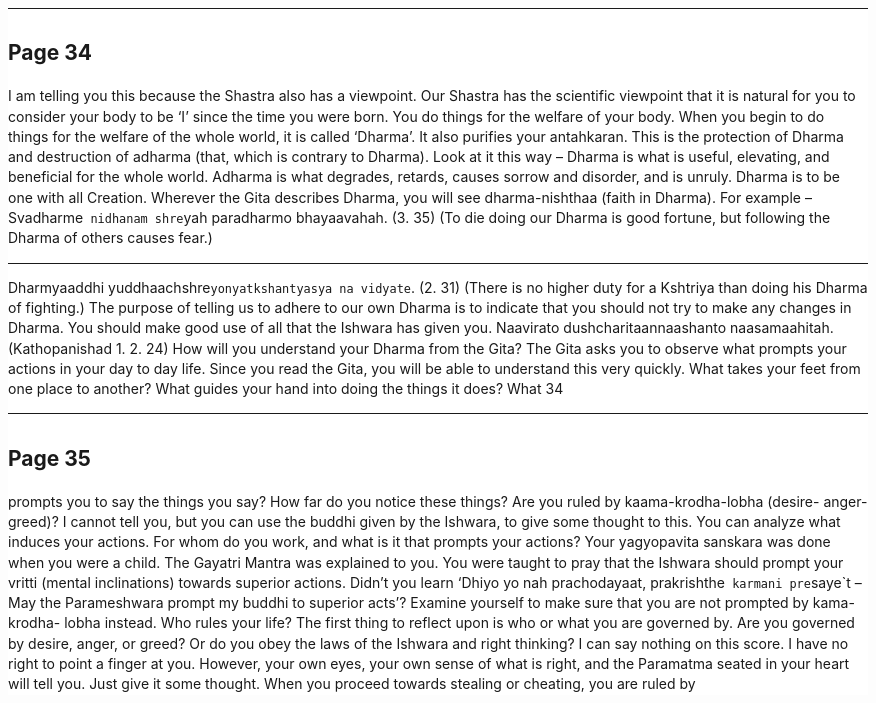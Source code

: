 
---

## Page 34

I am telling you this because the Shastra also has a viewpoint. Our
Shastra has the scientific viewpoint that it is natural for you to
consider your body to be ‘I’ since the time you were born. You do
things for the welfare of your body. When you begin to do things
for the welfare of the whole world, it is called ‘Dharma’. It also
purifies your antahkaran. This is the protection of Dharma and
destruction of adharma (that, which is contrary to Dharma).
Look at it this way – Dharma is what is useful, elevating, and
beneficial for the whole world. Adharma is what degrades,
retards, causes sorrow and disorder, and is unruly. Dharma is to be
one with all Creation. Wherever the Gita describes Dharma, you
will see dharma-nishthaa (faith in Dharma). For example –
Svadharme` nidhanam shre`yah paradharmo bhayaavahah.
(3. 35)
(To die doing our Dharma is good fortune, but following the
Dharma of others causes fear.)
* * * * *
Dharmyaaddhi yuddhaachshre`yonyatkshantyasya na vidyate`.
(2. 31)
(There is no higher duty for a Kshtriya than doing his Dharma of
fighting.)
The purpose of telling us to adhere to our own Dharma is to
indicate that you should not try to make any changes in Dharma.
You should make good use of all that the Ishwara has given you.
Naavirato dushcharitaannaashanto naasamaahitah.
(Kathopanishad 1. 2. 24)
How will you understand your Dharma from the Gita? The Gita
asks you to observe what prompts your actions in your day to day
life. Since you read the Gita, you will be able to understand this
very quickly. What takes your feet from one place to another?
What guides your hand into doing the things it does? What
34

---

## Page 35

prompts you to say the things you say? How far do you notice
these things? Are you ruled by kaama-krodha-lobha (desire-
anger-greed)? I cannot tell you, but you can use the buddhi given
by the Ishwara, to give some thought to this. You can analyze
what induces your actions. For whom do you work, and what is it
that prompts your actions?
Your yagyopavita sanskara was done when you were a child. The
Gayatri Mantra was explained to you. You were taught to pray
that the Ishwara should prompt your vritti (mental inclinations)
towards superior actions. Didn’t you learn ‘Dhiyo yo nah
prachodayaat, prakrishthe` karmani pre`saye`t – May the
Parameshwara prompt my buddhi to superior acts’? Examine
yourself to make sure that you are not prompted by kama-krodha-
lobha instead.
Who rules your life? The first thing to reflect upon is who or what
you are governed by. Are you governed by desire, anger, or
greed? Or do you obey the laws of the Ishwara and right thinking?
I can say nothing on this score. I have no right to point a finger at
you. However, your own eyes, your own sense of what is right,
and the Paramatma seated in your heart will tell you. Just give it
some thought.
When you proceed towards stealing or cheating, you are ruled by